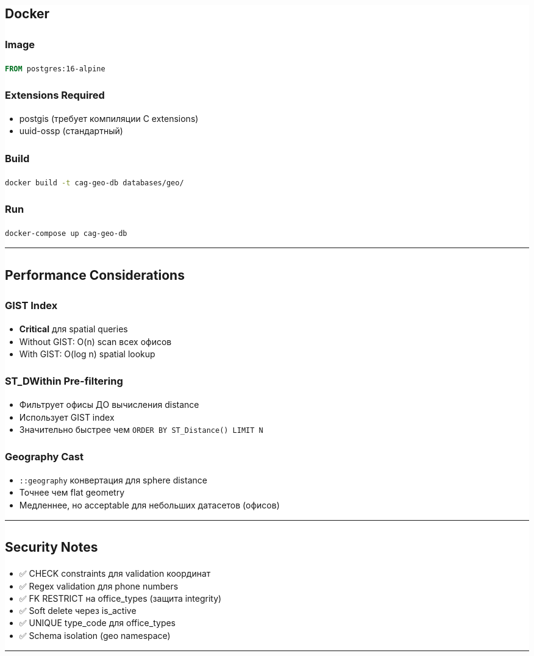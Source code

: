 ## Docker

### Image
```dockerfile
FROM postgres:16-alpine
```

### Extensions Required
- postgis (требует компиляции C extensions)
- uuid-ossp (стандартный)

### Build
```bash
docker build -t cag-geo-db databases/geo/
```

### Run
```bash
docker-compose up cag-geo-db
```

---

## Performance Considerations

### GIST Index
- **Critical** для spatial queries
- Without GIST: O(n) scan всех офисов
- With GIST: O(log n) spatial lookup

### ST_DWithin Pre-filtering
- Фильтрует офисы ДО вычисления distance
- Использует GIST index
- Значительно быстрее чем `ORDER BY ST_Distance() LIMIT N`

### Geography Cast
- `::geography` конвертация для sphere distance
- Точнее чем flat geometry
- Медленнее, но acceptable для небольших датасетов (офисов)

---

## Security Notes

- ✅ CHECK constraints для validation координат
- ✅ Regex validation для phone numbers
- ✅ FK RESTRICT на office_types (защита integrity)
- ✅ Soft delete через is_active
- ✅ UNIQUE type_code для office_types
- ✅ Schema isolation (geo namespace)

---